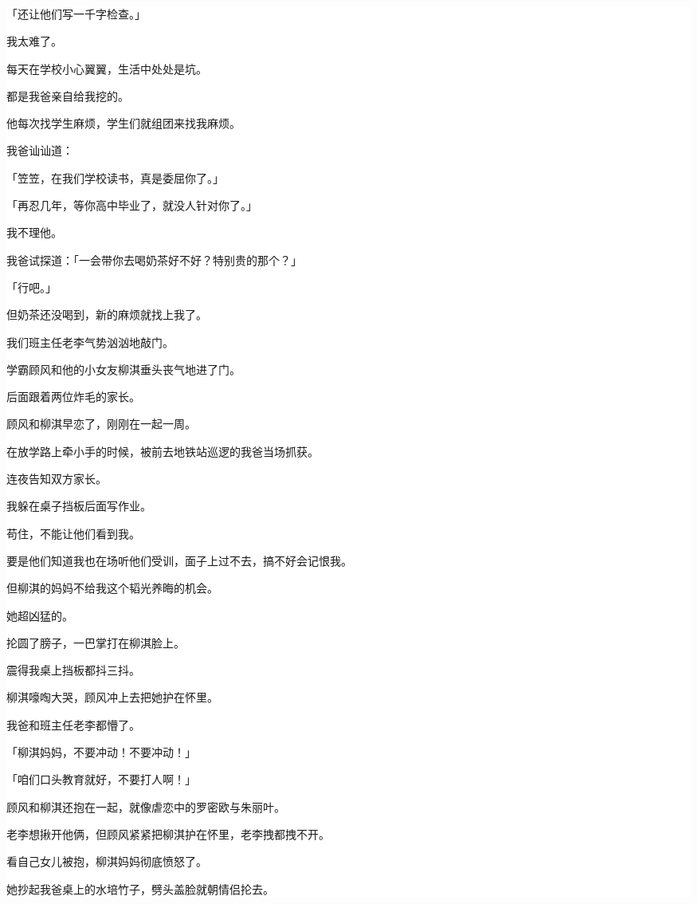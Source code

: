 「还让他们写一千字检查。」

我太难了。

每天在学校小心翼翼，生活中处处是坑。

都是我爸亲自给我挖的。

他每次找学生麻烦，学生们就组团来找我麻烦。

我爸讪讪道：

「笠笠，在我们学校读书，真是委屈你了。」

「再忍几年，等你高中毕业了，就没人针对你了。」

我不理他。

我爸试探道：「一会带你去喝奶茶好不好？特别贵的那个？」

「行吧。」

但奶茶还没喝到，新的麻烦就找上我了。

我们班主任老李气势汹汹地敲门。

学霸顾风和他的小女友柳淇垂头丧气地进了门。

后面跟着两位炸毛的家长。

顾风和柳淇早恋了，刚刚在一起一周。

在放学路上牵小手的时候，被前去地铁站巡逻的我爸当场抓获。

连夜告知双方家长。

我躲在桌子挡板后面写作业。

苟住，不能让他们看到我。

要是他们知道我也在场听他们受训，面子上过不去，搞不好会记恨我。

但柳淇的妈妈不给我这个韬光养晦的机会。

她超凶猛的。

抡圆了膀子，一巴掌打在柳淇脸上。

震得我桌上挡板都抖三抖。

柳淇嚎啕大哭，顾风冲上去把她护在怀里。

我爸和班主任老李都懵了。

「柳淇妈妈，不要冲动！不要冲动！」

「咱们口头教育就好，不要打人啊！」

顾风和柳淇还抱在一起，就像虐恋中的罗密欧与朱丽叶。

老李想揪开他俩，但顾风紧紧把柳淇护在怀里，老李拽都拽不开。

看自己女儿被抱，柳淇妈妈彻底愤怒了。

她抄起我爸桌上的水培竹子，劈头盖脸就朝情侣抡去。

